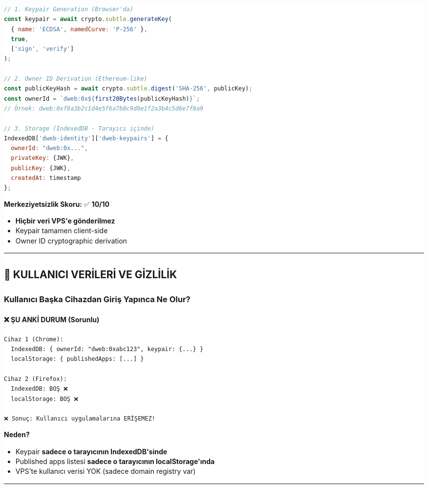 ```javascript
// 1. Keypair Generation (Browser'da)
const keypair = await crypto.subtle.generateKey(
  { name: 'ECDSA', namedCurve: 'P-256' },
  true,
  ['sign', 'verify']
);

// 2. Owner ID Derivation (Ethereum-like)
const publicKeyHash = await crypto.subtle.digest('SHA-256', publicKey);
const ownerId = `dweb:0x${first20Bytes(publicKeyHash)}`;
// Örnek: dweb:0xf8a3b2c1d4e5f6a7b8c9d0e1f2a3b4c5d6e7f8a9

// 3. Storage (IndexedDB - Tarayıcı içinde)
IndexedDB['dweb-identity']['dweb-keypairs'] = {
  ownerId: "dweb:0x...",
  privateKey: {JWK},
  publicKey: {JWK},
  createdAt: timestamp
};
```

**Merkeziyetsizlik Skoru:** ✅ **10/10**
- **Hiçbir veri VPS'e gönderilmez**
- Keypair tamamen client-side
- Owner ID cryptographic derivation

---

## 🔐 KULLANICI VERİLERİ VE GİZLİLİK

### Kullanıcı Başka Cihazdan Giriş Yapınca Ne Olur?

#### ❌ **ŞU ANKİ DURUM (Sorunlu)**

```
Cihaz 1 (Chrome):
  IndexedDB: { ownerId: "dweb:0xabc123", keypair: {...} }
  localStorage: { publishedApps: [...] }
  
Cihaz 2 (Firefox):
  IndexedDB: BOŞ ❌
  localStorage: BOŞ ❌
  
❌ Sonuç: Kullanıcı uygulamalarına ERİŞEMEZ!
```

**Neden?**
- Keypair **sadece o tarayıcının IndexedDB'sinde**
- Published apps listesi **sadece o tarayıcının localStorage'ında**
- VPS'te kullanıcı verisi YOK (sadece domain registry var)

---
